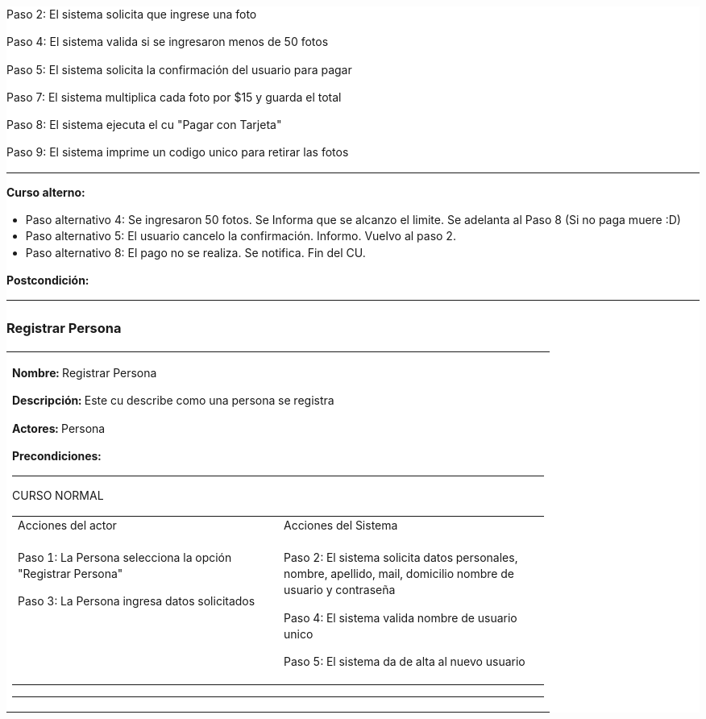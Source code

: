 </td><td width="320">

Paso 2: El sistema solicita que ingrese una foto

Paso 4: El sistema valida si se ingresaron menos de 50 fotos

Paso 5: El sistema solicita la confirmación del usuario para pagar

Paso 7: El sistema multiplica cada foto por $15 y guarda el total

Paso 8: El sistema ejecuta el cu "Pagar con Tarjeta"

Paso 9: El sistema imprime un codigo unico para retirar las fotos


</td></table>

---

**Curso alterno:**
- Paso alternativo 4: Se ingresaron 50 fotos. Se Informa que se alcanzo el limite. Se adelanta al Paso 8 (Si no paga muere :D)
- Paso alternativo 5: El usuario cancelo la confirmación. Informo. Vuelvo al paso 2.
- Paso alternativo 8: El pago no se realiza. Se notifica. Fin del CU.


**Postcondición:**

</table>

---

### Registrar Persona

<table ><tr><td width="660"> 

**Nombre:** Registrar Persona
 
**Descripción:** Este cu describe como una persona se registra

**Actores:** Persona

**Precondiciones:** 

---

CURSO NORMAL<table> <tr><td>Acciones del actor</td> <td>Acciones del Sistema</td></tr>
<td width="320">  

Paso 1: La Persona selecciona la opción "Registrar Persona"

Paso 3: La Persona ingresa datos solicitados

</td><td width="320">

Paso 2: El sistema solicita datos personales, nombre, apellido, mail, domicilio nombre de usuario y contraseña

Paso 4: El sistema valida nombre de usuario unico

Paso 5: El sistema da de alta al nuevo usuario

</td></table>

---